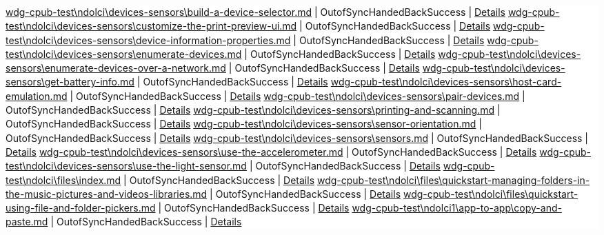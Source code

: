  [wdg-cpub-test\ndolci\devices-sensors\build-a-device-selector.md](https://github.com/OpenLocalizationOrg/wdg-cpub-test/blob/b0e4bbddc1bed3dd62b7eb62f9e93f55d69da084/wdg-cpub-test/ndolci/devices-sensors/build-a-device-selector.md) | OutofSyncHandedBackSuccess | [Details](#c89f6ce329999b80f1db978fcbecaf26ac6581ac96)
 [wdg-cpub-test\ndolci\devices-sensors\customize-the-print-preview-ui.md](https://github.com/OpenLocalizationOrg/wdg-cpub-test/blob/b0e4bbddc1bed3dd62b7eb62f9e93f55d69da084/wdg-cpub-test/ndolci/devices-sensors/customize-the-print-preview-ui.md) | OutofSyncHandedBackSuccess | [Details](#0d54435494e25794492314ea2b6b195d57bfba9e98)
 [wdg-cpub-test\ndolci\devices-sensors\device-information-properties.md](https://github.com/OpenLocalizationOrg/wdg-cpub-test/blob/b0e4bbddc1bed3dd62b7eb62f9e93f55d69da084/wdg-cpub-test/ndolci/devices-sensors/device-information-properties.md) | OutofSyncHandedBackSuccess | [Details](#3472c03607d175eb035af43b5031a58cb710b3ec99)
 [wdg-cpub-test\ndolci\devices-sensors\enumerate-devices.md](https://github.com/OpenLocalizationOrg/wdg-cpub-test/blob/b0e4bbddc1bed3dd62b7eb62f9e93f55d69da084/wdg-cpub-test/ndolci/devices-sensors/enumerate-devices.md) | OutofSyncHandedBackSuccess | [Details](#600056e9d2eaf3f410428f12e7f21e3d00911b57102)
 [wdg-cpub-test\ndolci\devices-sensors\enumerate-devices-over-a-network.md](https://github.com/OpenLocalizationOrg/wdg-cpub-test/blob/b0e4bbddc1bed3dd62b7eb62f9e93f55d69da084/wdg-cpub-test/ndolci/devices-sensors/enumerate-devices-over-a-network.md) | OutofSyncHandedBackSuccess | [Details](#a71c22649f233483aa63e2e2a60277e64c2d007d101)
 [wdg-cpub-test\ndolci\devices-sensors\get-battery-info.md](https://github.com/OpenLocalizationOrg/wdg-cpub-test/blob/b0e4bbddc1bed3dd62b7eb62f9e93f55d69da084/wdg-cpub-test/ndolci/devices-sensors/get-battery-info.md) | OutofSyncHandedBackSuccess | [Details](#a598d060504de24ed866dba1ce053866d53d495e105)
 [wdg-cpub-test\ndolci\devices-sensors\host-card-emulation.md](https://github.com/OpenLocalizationOrg/wdg-cpub-test/blob/b0e4bbddc1bed3dd62b7eb62f9e93f55d69da084/wdg-cpub-test/ndolci/devices-sensors/host-card-emulation.md) | OutofSyncHandedBackSuccess | [Details](#2d1fa53aea846db7bcba6caa86dc661a2453d1d1106)
 [wdg-cpub-test\ndolci\devices-sensors\pair-devices.md](https://github.com/OpenLocalizationOrg/wdg-cpub-test/blob/b0e4bbddc1bed3dd62b7eb62f9e93f55d69da084/wdg-cpub-test/ndolci/devices-sensors/pair-devices.md) | OutofSyncHandedBackSuccess | [Details](#b699966ff42592315712b31af9cb988f1bf491c4131)
 [wdg-cpub-test\ndolci\devices-sensors\printing-and-scanning.md](https://github.com/OpenLocalizationOrg/wdg-cpub-test/blob/b0e4bbddc1bed3dd62b7eb62f9e93f55d69da084/wdg-cpub-test/ndolci/devices-sensors/printing-and-scanning.md) | OutofSyncHandedBackSuccess | [Details](#ae20f9950305c6993d40fcb1056b5ba2a6bbb777133)
 [wdg-cpub-test\ndolci\devices-sensors\sensor-orientation.md](https://github.com/OpenLocalizationOrg/wdg-cpub-test/blob/b0e4bbddc1bed3dd62b7eb62f9e93f55d69da084/wdg-cpub-test/ndolci/devices-sensors/sensor-orientation.md) | OutofSyncHandedBackSuccess | [Details](#82667297691be83e91bde76fd47c8521e9c572d5136)
 [wdg-cpub-test\ndolci\devices-sensors\sensors.md](https://github.com/OpenLocalizationOrg/wdg-cpub-test/blob/b0e4bbddc1bed3dd62b7eb62f9e93f55d69da084/wdg-cpub-test/ndolci/devices-sensors/sensors.md) | OutofSyncHandedBackSuccess | [Details](#fd4c27b6fbef674c5c4f63b01083db888cdd1fe6137)
 [wdg-cpub-test\ndolci\devices-sensors\use-the-accelerometer.md](https://github.com/OpenLocalizationOrg/wdg-cpub-test/blob/b0e4bbddc1bed3dd62b7eb62f9e93f55d69da084/wdg-cpub-test/ndolci/devices-sensors/use-the-accelerometer.md) | OutofSyncHandedBackSuccess | [Details](#ff7cf9d6a8f71496688b8f1daabf928c6265ed30138)
 [wdg-cpub-test\ndolci\devices-sensors\use-the-light-sensor.md](https://github.com/OpenLocalizationOrg/wdg-cpub-test/blob/b0e4bbddc1bed3dd62b7eb62f9e93f55d69da084/wdg-cpub-test/ndolci/devices-sensors/use-the-light-sensor.md) | OutofSyncHandedBackSuccess | [Details](#23ef6e2231e0cd55f1d342ec7c24c14016f3a61c142)
 [wdg-cpub-test\ndolci\files\index.md](https://github.com/OpenLocalizationOrg/wdg-cpub-test/blob/b0e4bbddc1bed3dd62b7eb62f9e93f55d69da084/wdg-cpub-test/ndolci/files/index.md) | OutofSyncHandedBackSuccess | [Details](#393b2ce0f3858fed078d593d0a6c1862c4c90548151)
 [wdg-cpub-test\ndolci\files\quickstart-managing-folders-in-the-music-pictures-and-videos-libraries.md](https://github.com/OpenLocalizationOrg/wdg-cpub-test/blob/b0e4bbddc1bed3dd62b7eb62f9e93f55d69da084/wdg-cpub-test/ndolci/files/quickstart-managing-folders-in-the-music-pictures-and-videos-libraries.md) | OutofSyncHandedBackSuccess | [Details](#11243e70d4592565b217b82c049164ce36e515de156)
 [wdg-cpub-test\ndolci\files\quickstart-using-file-and-folder-pickers.md](https://github.com/OpenLocalizationOrg/wdg-cpub-test/blob/b0e4bbddc1bed3dd62b7eb62f9e93f55d69da084/wdg-cpub-test/ndolci/files/quickstart-using-file-and-folder-pickers.md) | OutofSyncHandedBackSuccess | [Details](#33e9bd3116c540fb452378bfd3f8a8056863c188159)
 [wdg-cpub-test\ndolci1\app-to-app\copy-and-paste.md](https://github.com/OpenLocalizationOrg/wdg-cpub-test/blob/283f3e5bb612dfa08de58e1a9a3ca293a038044f/wdg-cpub-test/ndolci1/app-to-app/copy-and-paste.md) | OutofSyncHandedBackSuccess | [Details](#a447cb93cfba0156012f968c7aac99a72b82de0f197)